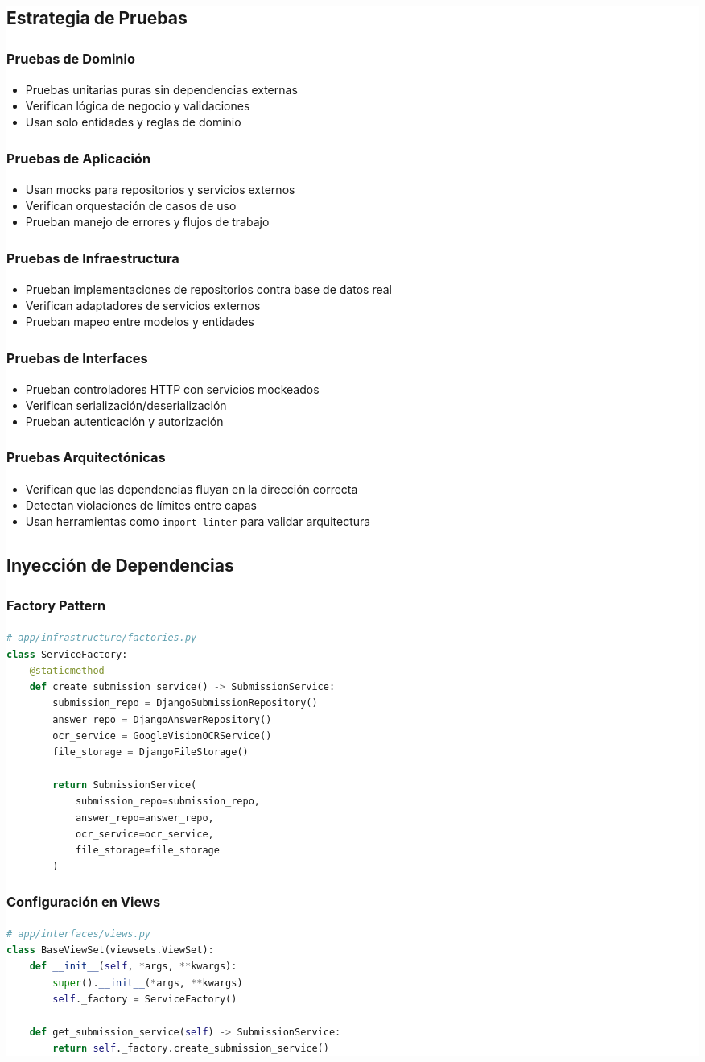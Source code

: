 ## Estrategia de Pruebas

### Pruebas de Dominio
- Pruebas unitarias puras sin dependencias externas
- Verifican lógica de negocio y validaciones
- Usan solo entidades y reglas de dominio

### Pruebas de Aplicación
- Usan mocks para repositorios y servicios externos
- Verifican orquestación de casos de uso
- Prueban manejo de errores y flujos de trabajo

### Pruebas de Infraestructura
- Prueban implementaciones de repositorios contra base de datos real
- Verifican adaptadores de servicios externos
- Prueban mapeo entre modelos y entidades

### Pruebas de Interfaces
- Prueban controladores HTTP con servicios mockeados
- Verifican serialización/deserialización
- Prueban autenticación y autorización

### Pruebas Arquitectónicas
- Verifican que las dependencias fluyan en la dirección correcta
- Detectan violaciones de límites entre capas
- Usan herramientas como `import-linter` para validar arquitectura

## Inyección de Dependencias

### Factory Pattern
```python
# app/infrastructure/factories.py
class ServiceFactory:
    @staticmethod
    def create_submission_service() -> SubmissionService:
        submission_repo = DjangoSubmissionRepository()
        answer_repo = DjangoAnswerRepository()
        ocr_service = GoogleVisionOCRService()
        file_storage = DjangoFileStorage()
        
        return SubmissionService(
            submission_repo=submission_repo,
            answer_repo=answer_repo,
            ocr_service=ocr_service,
            file_storage=file_storage
        )
```

### Configuración en Views
```python
# app/interfaces/views.py
class BaseViewSet(viewsets.ViewSet):
    def __init__(self, *args, **kwargs):
        super().__init__(*args, **kwargs)
        self._factory = ServiceFactory()
    
    def get_submission_service(self) -> SubmissionService:
        return self._factory.create_submission_service()
```
